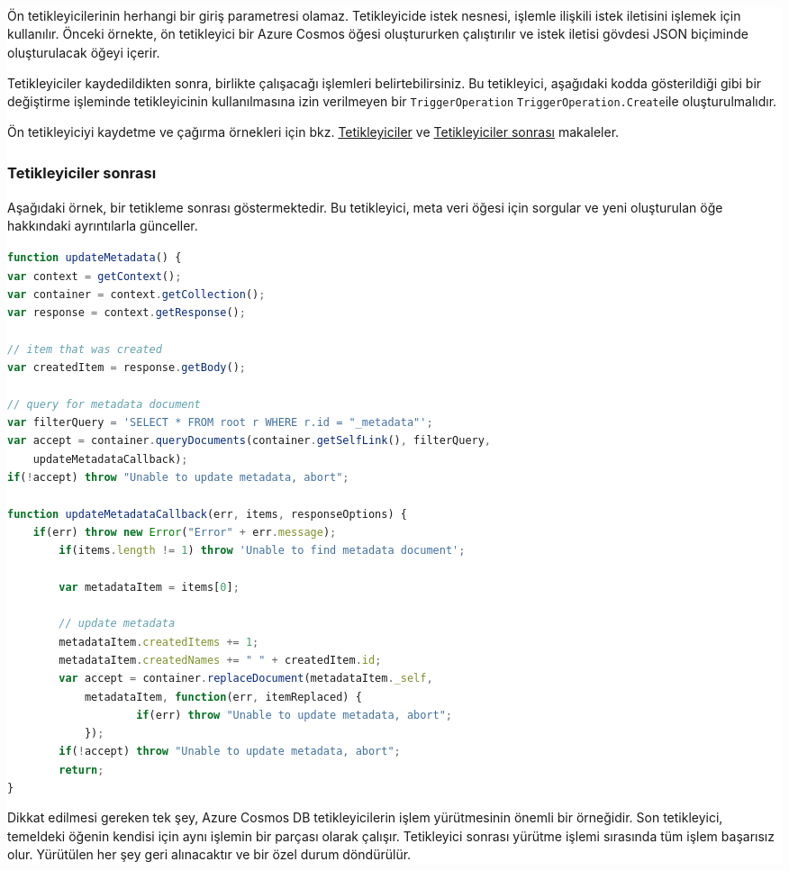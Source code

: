 Ön tetikleyicilerinin herhangi bir giriş parametresi olamaz. Tetikleyicide istek nesnesi, işlemle ilişkili istek iletisini işlemek için kullanılır. Önceki örnekte, ön tetikleyici bir Azure Cosmos öğesi oluştururken çalıştırılır ve istek iletisi gövdesi JSON biçiminde oluşturulacak öğeyi içerir.

Tetikleyiciler kaydedildikten sonra, birlikte çalışacağı işlemleri belirtebilirsiniz. Bu tetikleyici, aşağıdaki kodda gösterildiği gibi bir değiştirme işleminde tetikleyicinin kullanılmasına izin verilmeyen bir `TriggerOperation` `TriggerOperation.Create`ile oluşturulmalıdır.

Ön tetikleyiciyi kaydetme ve çağırma örnekleri için bkz. [Tetikleyiciler](how-to-use-stored-procedures-triggers-udfs.md#pre-triggers) ve [Tetikleyiciler sonrası](how-to-use-stored-procedures-triggers-udfs.md#post-triggers) makaleler. 

### <a id="post-triggers"></a>Tetikleyiciler sonrası

Aşağıdaki örnek, bir tetikleme sonrası göstermektedir. Bu tetikleyici, meta veri öğesi için sorgular ve yeni oluşturulan öğe hakkındaki ayrıntılarla günceller.


```javascript
function updateMetadata() {
var context = getContext();
var container = context.getCollection();
var response = context.getResponse();

// item that was created
var createdItem = response.getBody();

// query for metadata document
var filterQuery = 'SELECT * FROM root r WHERE r.id = "_metadata"';
var accept = container.queryDocuments(container.getSelfLink(), filterQuery,
    updateMetadataCallback);
if(!accept) throw "Unable to update metadata, abort";

function updateMetadataCallback(err, items, responseOptions) {
    if(err) throw new Error("Error" + err.message);
        if(items.length != 1) throw 'Unable to find metadata document';

        var metadataItem = items[0];

        // update metadata
        metadataItem.createdItems += 1;
        metadataItem.createdNames += " " + createdItem.id;
        var accept = container.replaceDocument(metadataItem._self,
            metadataItem, function(err, itemReplaced) {
                    if(err) throw "Unable to update metadata, abort";
            });
        if(!accept) throw "Unable to update metadata, abort";
        return;
}
```

Dikkat edilmesi gereken tek şey, Azure Cosmos DB tetikleyicilerin işlem yürütmesinin önemli bir örneğidir. Son tetikleyici, temeldeki öğenin kendisi için aynı işlemin bir parçası olarak çalışır. Tetikleyici sonrası yürütme işlemi sırasında tüm işlem başarısız olur. Yürütülen her şey geri alınacaktır ve bir özel durum döndürülür.

